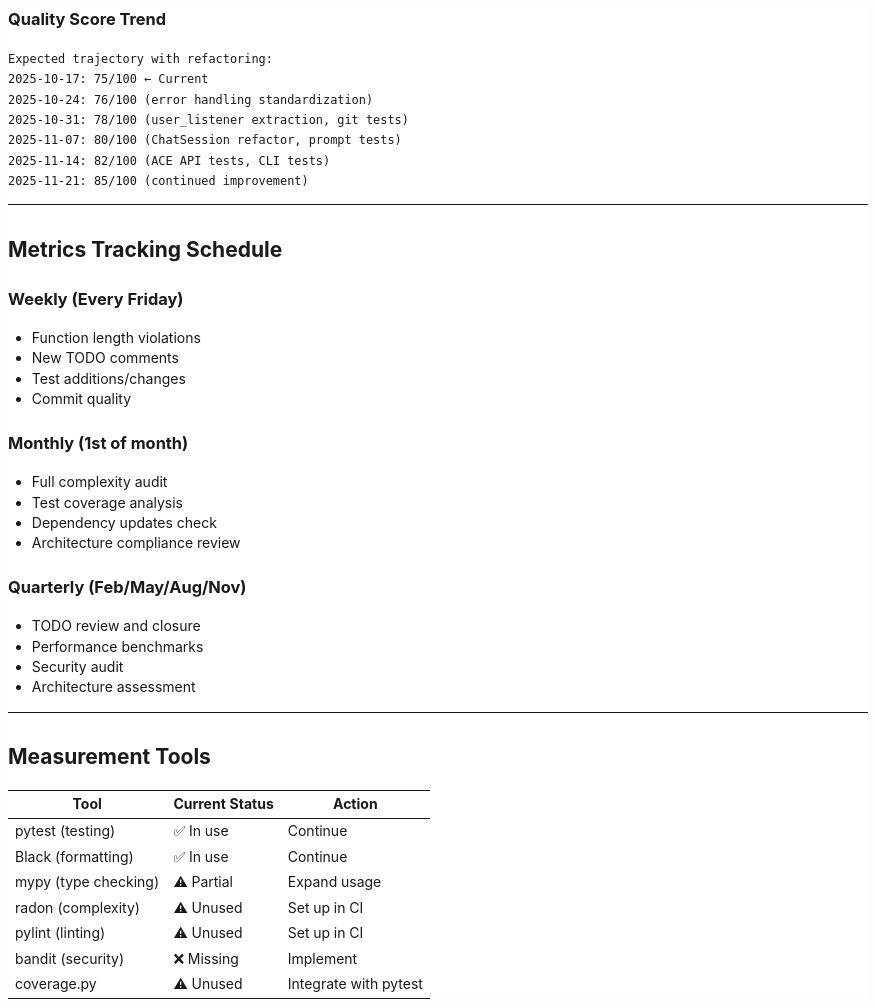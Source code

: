 ### Quality Score Trend

```
Expected trajectory with refactoring:
2025-10-17: 75/100 ← Current
2025-10-24: 76/100 (error handling standardization)
2025-10-31: 78/100 (user_listener extraction, git tests)
2025-11-07: 80/100 (ChatSession refactor, prompt tests)
2025-11-14: 82/100 (ACE API tests, CLI tests)
2025-11-21: 85/100 (continued improvement)
```

---

## Metrics Tracking Schedule

### Weekly (Every Friday)

- Function length violations
- New TODO comments
- Test additions/changes
- Commit quality

### Monthly (1st of month)

- Full complexity audit
- Test coverage analysis
- Dependency updates check
- Architecture compliance review

### Quarterly (Feb/May/Aug/Nov)

- TODO review and closure
- Performance benchmarks
- Security audit
- Architecture assessment

---

## Measurement Tools

| Tool | Current Status | Action |
|------|---|---|
| pytest (testing) | ✅ In use | Continue |
| Black (formatting) | ✅ In use | Continue |
| mypy (type checking) | ⚠️ Partial | Expand usage |
| radon (complexity) | ⚠️ Unused | Set up in CI |
| pylint (linting) | ⚠️ Unused | Set up in CI |
| bandit (security) | ❌ Missing | Implement |
| coverage.py | ⚠️ Unused | Integrate with pytest |
